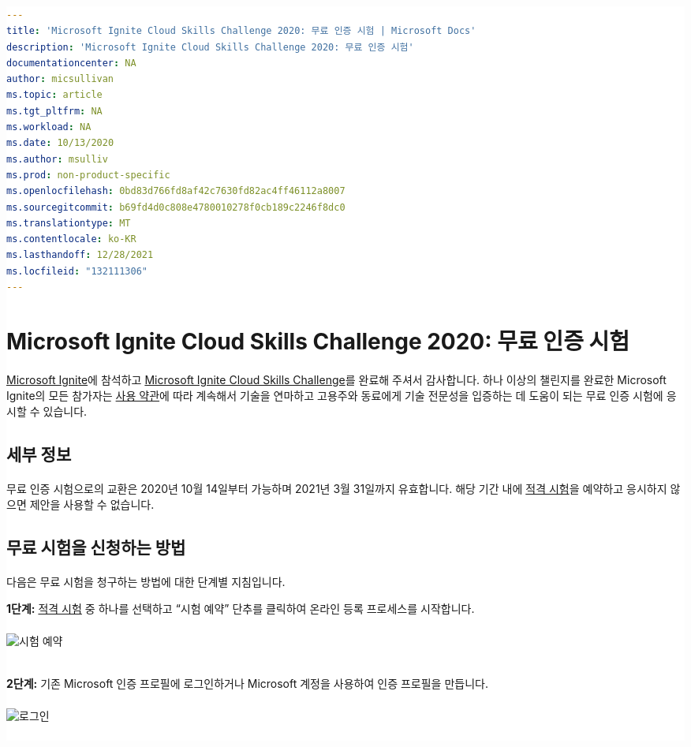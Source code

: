 ```yaml
---
title: 'Microsoft Ignite Cloud Skills Challenge 2020: 무료 인증 시험 | Microsoft Docs'
description: 'Microsoft Ignite Cloud Skills Challenge 2020: 무료 인증 시험'
documentationcenter: NA
author: micsullivan
ms.topic: article
ms.tgt_pltfrm: NA
ms.workload: NA
ms.date: 10/13/2020
ms.author: msulliv
ms.prod: non-product-specific
ms.openlocfilehash: 0bd83d766fd8af42c7630fd82ac4ff46112a8007
ms.sourcegitcommit: b69fd4d0c808e4780010278f0cb189c2246f8dc0
ms.translationtype: MT
ms.contentlocale: ko-KR
ms.lasthandoff: 12/28/2021
ms.locfileid: "132111306"
---
```

# <a name="microsoft-ignite-cloud-skills-challenge-2020-free-certification-exam"></a>Microsoft Ignite Cloud Skills Challenge 2020: 무료 인증 시험

[Microsoft Ignite](https://mybuild.microsoft.com/)에 참석하고 [Microsoft Ignite Cloud Skills Challenge](https://aka.ms/IgniteCloudSkillsChallenge)를 완료해 주셔서 감사합니다. 하나 이상의 챌린지를 완료한 Microsoft Ignite의 모든 참가자는 [사용 약관](#terms-and-conditions)에 따라 계속해서 기술을 연마하고 고용주와 동료에게 기술 전문성을 입증하는 데 도움이 되는 무료 인증 시험에 응시할 수 있습니다. 

## <a name="details"></a>세부 정보

무료 인증 시험으로의 교환은 2020년 10월 14일부터 가능하며 2021년 3월 31일까지 유효합니다. 해당 기간 내에 [적격 시험](#eligible-exams)을 예약하고 응시하지 않으면 제안을 사용할 수 없습니다. 

## <a name="how-to-claim-your-free-exam"></a>무료 시험을 신청하는 방법 

다음은 무료 시험을 청구하는 방법에 대한 단계별 지침입니다. 

**1단계:** [적격 시험](#eligible-exams) 중 하나를 선택하고 “시험 예약” 단추를 클릭하여 온라인 등록 프로세스를 시작합니다. 
<br/>
<br/>
![시험 예약](images/ignite-cloud-skills-step1.png)
<br/>
<br/>

**2단계:** 기존 Microsoft 인증 프로필에 로그인하거나 Microsoft 계정을 사용하여 인증 프로필을 만듭니다.
<br/>
<br/>
![로그인](images/ignite-cloud-skills-step2.png)
<br/>
<br/>
